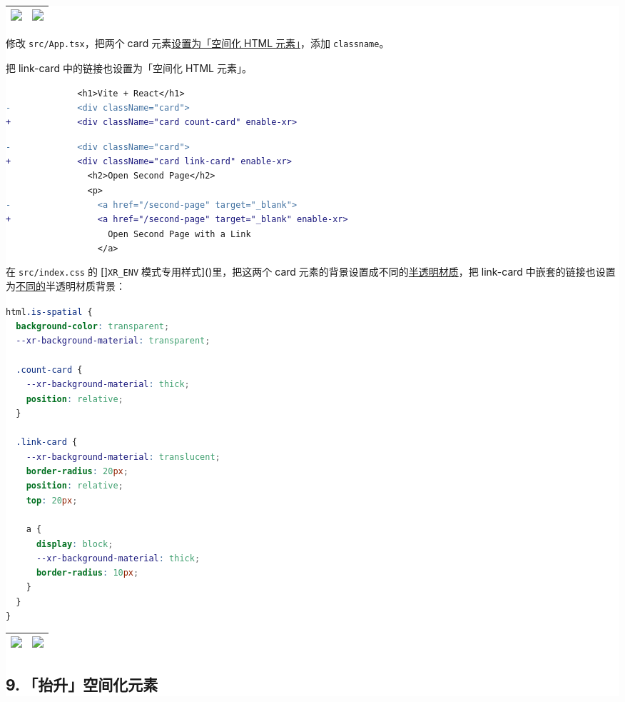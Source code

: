| ![](../../assets/quick/10.png) | ![](../../assets/quick/11.png) |
|:---:|:---:|

修改 `src/App.tsx`，把两个 card 元素[设置为「空间化 HTML 元素」]()，添加 `classname`。

把 link-card 中的链接也设置为「空间化 HTML 元素」。

```diff
              <h1>Vite + React</h1>
-             <div className="card">
+             <div className="card count-card" enable-xr>
```

```diff
-             <div className="card">
+             <div className="card link-card" enable-xr>
                <h2>Open Second Page</h2>
                <p>
-                 <a href="/second-page" target="_blank">
+                 <a href="/second-page" target="_blank" enable-xr>
                    Open Second Page with a Link
                  </a>
```

在 `src/index.css` 的 []`XR_ENV` 模式专用样式]()里，把这两个 card 元素的背景设置成不同的[半透明材质]()，把 link-card 中嵌套的链接也设置为[不同的]()半透明材质背景：

```css
html.is-spatial {
  background-color: transparent;
  --xr-background-material: transparent;

  .count-card {
    --xr-background-material: thick;
    position: relative;
  }

  .link-card {
    --xr-background-material: translucent;
    border-radius: 20px;
    position: relative;
    top: 20px;

    a {
      display: block;
      --xr-background-material: thick;
      border-radius: 10px;
    }
  }
}
```

| ![](../../assets/quick/12.png) | ![](../../assets/quick/13.png) |
|:---:|:---:|

## 9. 「抬升」空间化元素
